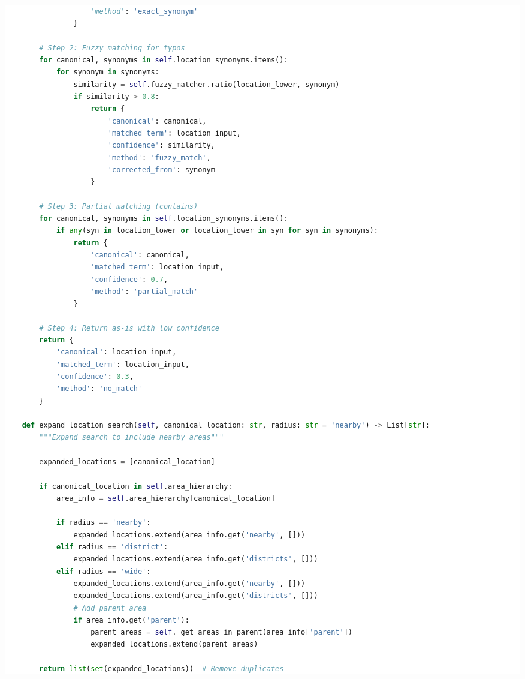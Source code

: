 ```python
                    'method': 'exact_synonym'
                }
        
        # Step 2: Fuzzy matching for typos
        for canonical, synonyms in self.location_synonyms.items():
            for synonym in synonyms:
                similarity = self.fuzzy_matcher.ratio(location_lower, synonym)
                if similarity > 0.8:
                    return {
                        'canonical': canonical,
                        'matched_term': location_input,
                        'confidence': similarity,
                        'method': 'fuzzy_match',
                        'corrected_from': synonym
                    }
        
        # Step 3: Partial matching (contains)
        for canonical, synonyms in self.location_synonyms.items():
            if any(syn in location_lower or location_lower in syn for syn in synonyms):
                return {
                    'canonical': canonical,
                    'matched_term': location_input,
                    'confidence': 0.7,
                    'method': 'partial_match'
                }
        
        # Step 4: Return as-is with low confidence
        return {
            'canonical': location_input,
            'matched_term': location_input,
            'confidence': 0.3,
            'method': 'no_match'
        }
    
    def expand_location_search(self, canonical_location: str, radius: str = 'nearby') -> List[str]:
        """Expand search to include nearby areas"""
        
        expanded_locations = [canonical_location]
        
        if canonical_location in self.area_hierarchy:
            area_info = self.area_hierarchy[canonical_location]
            
            if radius == 'nearby':
                expanded_locations.extend(area_info.get('nearby', []))
            elif radius == 'district':
                expanded_locations.extend(area_info.get('districts', []))
            elif radius == 'wide':
                expanded_locations.extend(area_info.get('nearby', []))
                expanded_locations.extend(area_info.get('districts', []))
                # Add parent area
                if area_info.get('parent'):
                    parent_areas = self._get_areas_in_parent(area_info['parent'])
                    expanded_locations.extend(parent_areas)
        
        return list(set(expanded_locations))  # Remove duplicates
```
